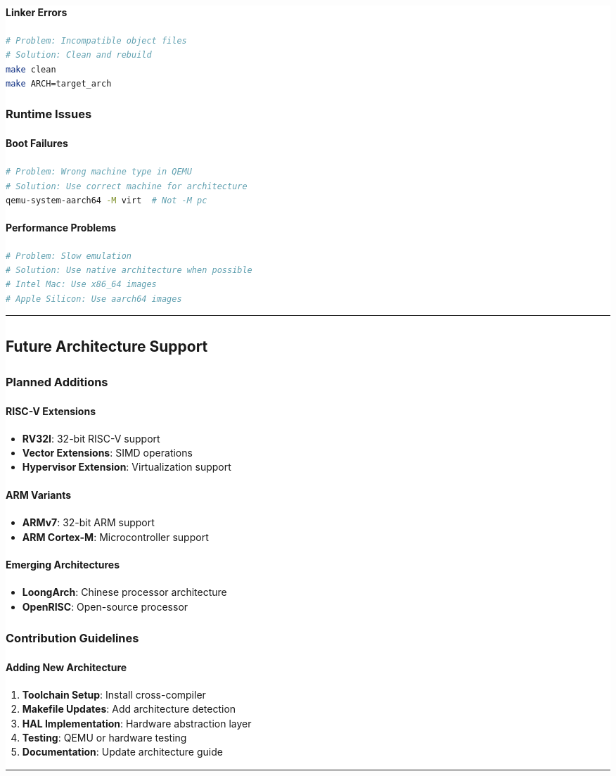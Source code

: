 #### Linker Errors
```bash
# Problem: Incompatible object files
# Solution: Clean and rebuild
make clean
make ARCH=target_arch
```

### Runtime Issues

#### Boot Failures
```bash
# Problem: Wrong machine type in QEMU
# Solution: Use correct machine for architecture
qemu-system-aarch64 -M virt  # Not -M pc
```

#### Performance Problems
```bash
# Problem: Slow emulation
# Solution: Use native architecture when possible
# Intel Mac: Use x86_64 images
# Apple Silicon: Use aarch64 images
```

---

## Future Architecture Support

### Planned Additions

#### RISC-V Extensions
- **RV32I**: 32-bit RISC-V support
- **Vector Extensions**: SIMD operations
- **Hypervisor Extension**: Virtualization support

#### ARM Variants
- **ARMv7**: 32-bit ARM support
- **ARM Cortex-M**: Microcontroller support

#### Emerging Architectures
- **LoongArch**: Chinese processor architecture
- **OpenRISC**: Open-source processor

### Contribution Guidelines

#### Adding New Architecture
1. **Toolchain Setup**: Install cross-compiler
2. **Makefile Updates**: Add architecture detection
3. **HAL Implementation**: Hardware abstraction layer
4. **Testing**: QEMU or hardware testing
5. **Documentation**: Update architecture guide

---